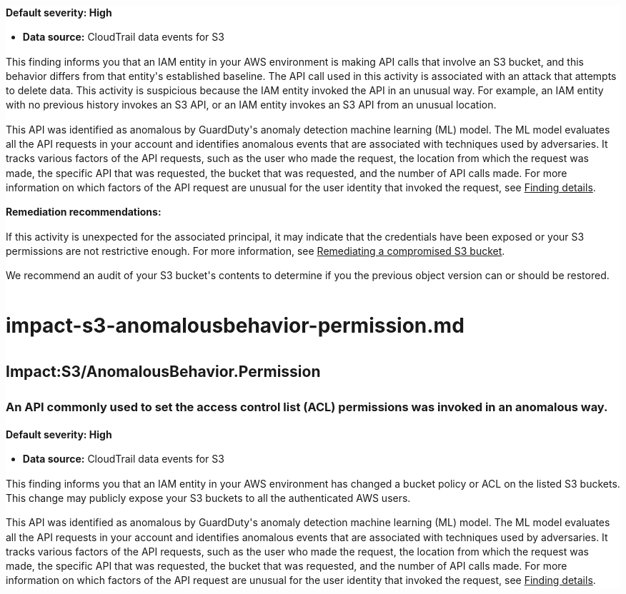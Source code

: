
**Default severity: High**


 * **Data source:** CloudTrail data events for S3

This finding informs you that an IAM entity in your AWS environment is making API calls that involve an S3 bucket, and this behavior differs from that entity's established baseline. The API call used in this activity is associated with an attack that attempts to delete data. This activity is suspicious because the IAM entity invoked the API in an unusual way. For example, an IAM entity with no previous history invokes an S3 API, or an IAM entity invokes an S3 API from an unusual location.


This API was identified as anomalous by GuardDuty's anomaly detection machine learning (ML) model. The ML model evaluates all the API requests in your account and identifies anomalous events that are associated with techniques used by adversaries. It tracks various factors of the API requests, such as the user who made the request, the location from which the request was made, the specific API that was requested, the bucket that was requested, and the number of API calls made. For more information on which factors of the API request are unusual for the user identity that invoked the request, see [Finding details](https://docs.aws.amazon.com/guardduty/latest/ug/guardduty_findings-summary.html#finding-anomalous).


**Remediation recommendations:**


If this activity is unexpected for the associated principal, it may indicate that the credentials have been exposed or your S3 permissions are not restrictive enough. For more information, see [Remediating a compromised S3 bucket](https://docs.aws.amazon.com/guardduty/latest/ug/guardduty_remediate.html#compromised-s3).


We recommend an audit of your S3 bucket's contents to determine if you the previous object version can or should be restored.

# impact-s3-anomalousbehavior-permission.md
Impact:S3/AnomalousBehavior.Permission
--------------------------------------


### An API commonly used to set the access control list (ACL) permissions was invoked in an anomalous way.


**Default severity: High**


 * **Data source:** CloudTrail data events for S3

This finding informs you that an IAM entity in your AWS environment has changed a bucket policy or ACL on the listed S3 buckets. This change may publicly expose your S3 buckets to all the authenticated AWS users.


This API was identified as anomalous by GuardDuty's anomaly detection machine learning (ML) model. The ML model evaluates all the API requests in your account and identifies anomalous events that are associated with techniques used by adversaries. It tracks various factors of the API requests, such as the user who made the request, the location from which the request was made, the specific API that was requested, the bucket that was requested, and the number of API calls made. For more information on which factors of the API request are unusual for the user identity that invoked the request, see [Finding details](https://docs.aws.amazon.com/guardduty/latest/ug/guardduty_findings-summary.html#finding-anomalous).
